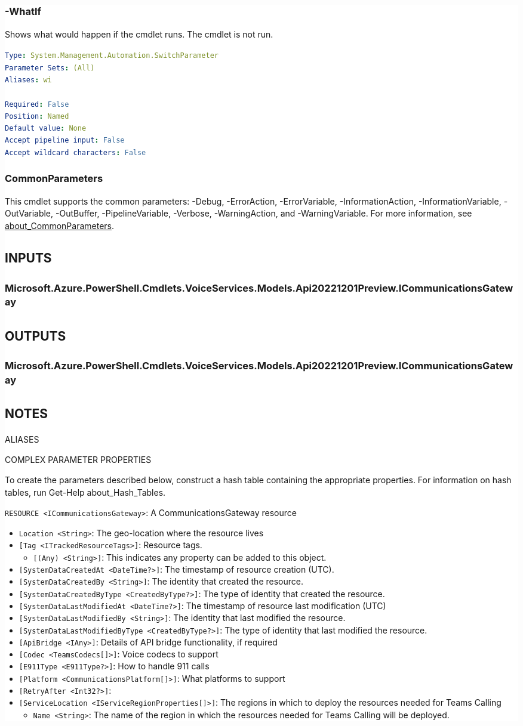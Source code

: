 ### -WhatIf
Shows what would happen if the cmdlet runs.
The cmdlet is not run.

```yaml
Type: System.Management.Automation.SwitchParameter
Parameter Sets: (All)
Aliases: wi

Required: False
Position: Named
Default value: None
Accept pipeline input: False
Accept wildcard characters: False
```

### CommonParameters
This cmdlet supports the common parameters: -Debug, -ErrorAction, -ErrorVariable, -InformationAction, -InformationVariable, -OutVariable, -OutBuffer, -PipelineVariable, -Verbose, -WarningAction, and -WarningVariable. For more information, see [about_CommonParameters](http://go.microsoft.com/fwlink/?LinkID=113216).

## INPUTS

### Microsoft.Azure.PowerShell.Cmdlets.VoiceServices.Models.Api20221201Preview.ICommunicationsGateway

## OUTPUTS

### Microsoft.Azure.PowerShell.Cmdlets.VoiceServices.Models.Api20221201Preview.ICommunicationsGateway

## NOTES

ALIASES

COMPLEX PARAMETER PROPERTIES

To create the parameters described below, construct a hash table containing the appropriate properties. For information on hash tables, run Get-Help about_Hash_Tables.


`RESOURCE <ICommunicationsGateway>`: A CommunicationsGateway resource
  - `Location <String>`: The geo-location where the resource lives
  - `[Tag <ITrackedResourceTags>]`: Resource tags.
    - `[(Any) <String>]`: This indicates any property can be added to this object.
  - `[SystemDataCreatedAt <DateTime?>]`: The timestamp of resource creation (UTC).
  - `[SystemDataCreatedBy <String>]`: The identity that created the resource.
  - `[SystemDataCreatedByType <CreatedByType?>]`: The type of identity that created the resource.
  - `[SystemDataLastModifiedAt <DateTime?>]`: The timestamp of resource last modification (UTC)
  - `[SystemDataLastModifiedBy <String>]`: The identity that last modified the resource.
  - `[SystemDataLastModifiedByType <CreatedByType?>]`: The type of identity that last modified the resource.
  - `[ApiBridge <IAny>]`: Details of API bridge functionality, if required
  - `[Codec <TeamsCodecs[]>]`: Voice codecs to support
  - `[E911Type <E911Type?>]`: How to handle 911 calls
  - `[Platform <CommunicationsPlatform[]>]`: What platforms to support
  - `[RetryAfter <Int32?>]`: 
  - `[ServiceLocation <IServiceRegionProperties[]>]`: The regions in which to deploy the resources needed for Teams Calling
    - `Name <String>`: The name of the region in which the resources needed for Teams Calling will be deployed.